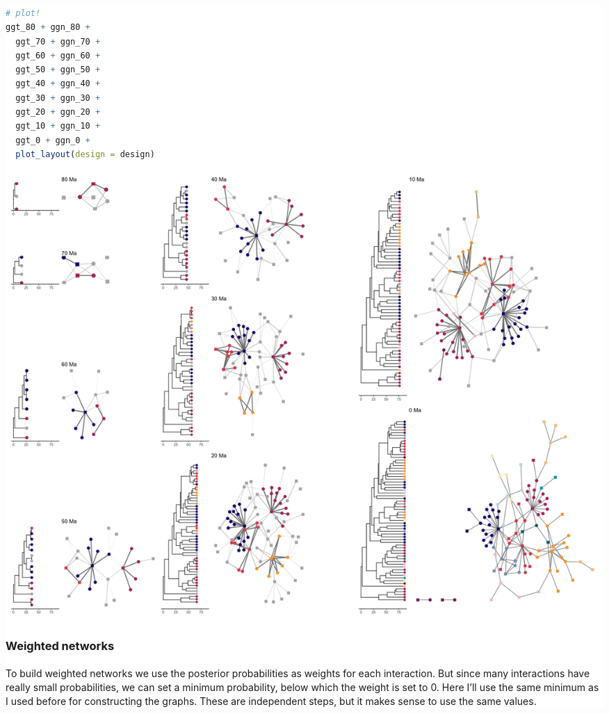 
``` r
# plot!
ggt_80 + ggn_80 +
  ggt_70 + ggn_70 +
  ggt_60 + ggn_60 +
  ggt_50 + ggn_50 +
  ggt_40 + ggn_40 +
  ggt_30 + ggn_30 +
  ggt_20 + ggn_20 +
  ggt_10 + ggn_10 +
  ggt_0 + ggn_0 +
  plot_layout(design = design)
```

![](2-Pieridae_histories_files/figure-gfm/fig3-1.png)

### Weighted networks

To build weighted networks we use the posterior probabilities as weights
for each interaction. But since many interactions have really small
probabilities, we can set a minimum probability, below which the weight
is set to 0. Here I’ll use the same minimum as I used before for
constructing the graphs. These are independent steps, but it makes sense
to use the same values.
